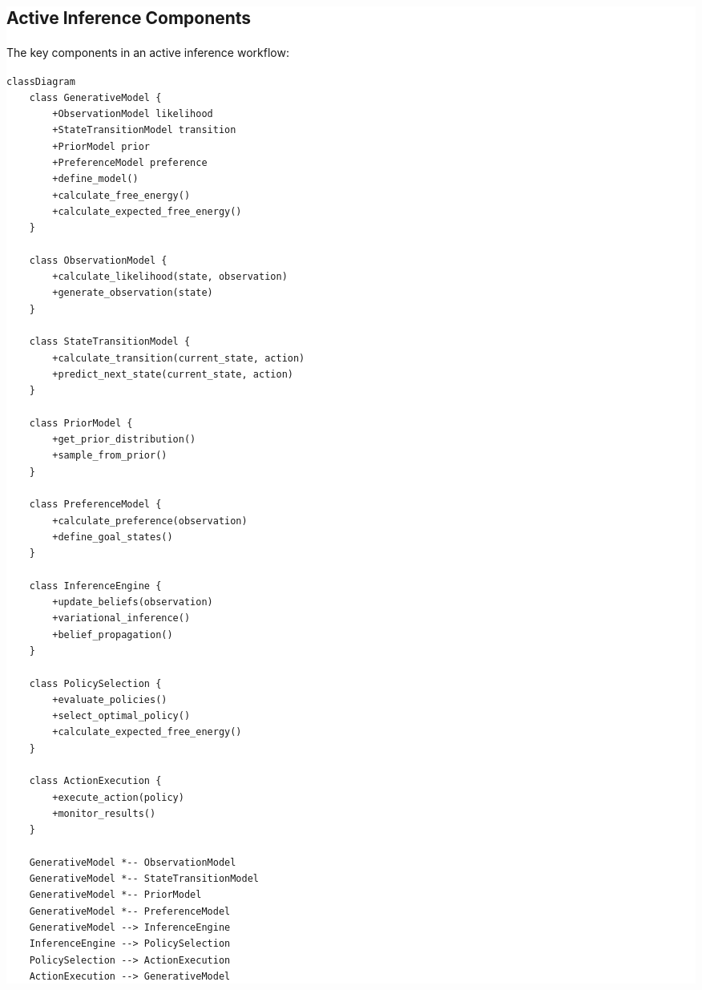 ## Active Inference Components

The key components in an active inference workflow:

```mermaid
classDiagram
    class GenerativeModel {
        +ObservationModel likelihood
        +StateTransitionModel transition
        +PriorModel prior
        +PreferenceModel preference
        +define_model()
        +calculate_free_energy()
        +calculate_expected_free_energy()
    }
    
    class ObservationModel {
        +calculate_likelihood(state, observation)
        +generate_observation(state)
    }
    
    class StateTransitionModel {
        +calculate_transition(current_state, action)
        +predict_next_state(current_state, action)
    }
    
    class PriorModel {
        +get_prior_distribution()
        +sample_from_prior()
    }
    
    class PreferenceModel {
        +calculate_preference(observation)
        +define_goal_states()
    }
    
    class InferenceEngine {
        +update_beliefs(observation)
        +variational_inference()
        +belief_propagation()
    }
    
    class PolicySelection {
        +evaluate_policies()
        +select_optimal_policy()
        +calculate_expected_free_energy()
    }
    
    class ActionExecution {
        +execute_action(policy)
        +monitor_results()
    }
    
    GenerativeModel *-- ObservationModel
    GenerativeModel *-- StateTransitionModel
    GenerativeModel *-- PriorModel
    GenerativeModel *-- PreferenceModel
    GenerativeModel --> InferenceEngine
    InferenceEngine --> PolicySelection
    PolicySelection --> ActionExecution
    ActionExecution --> GenerativeModel
```
